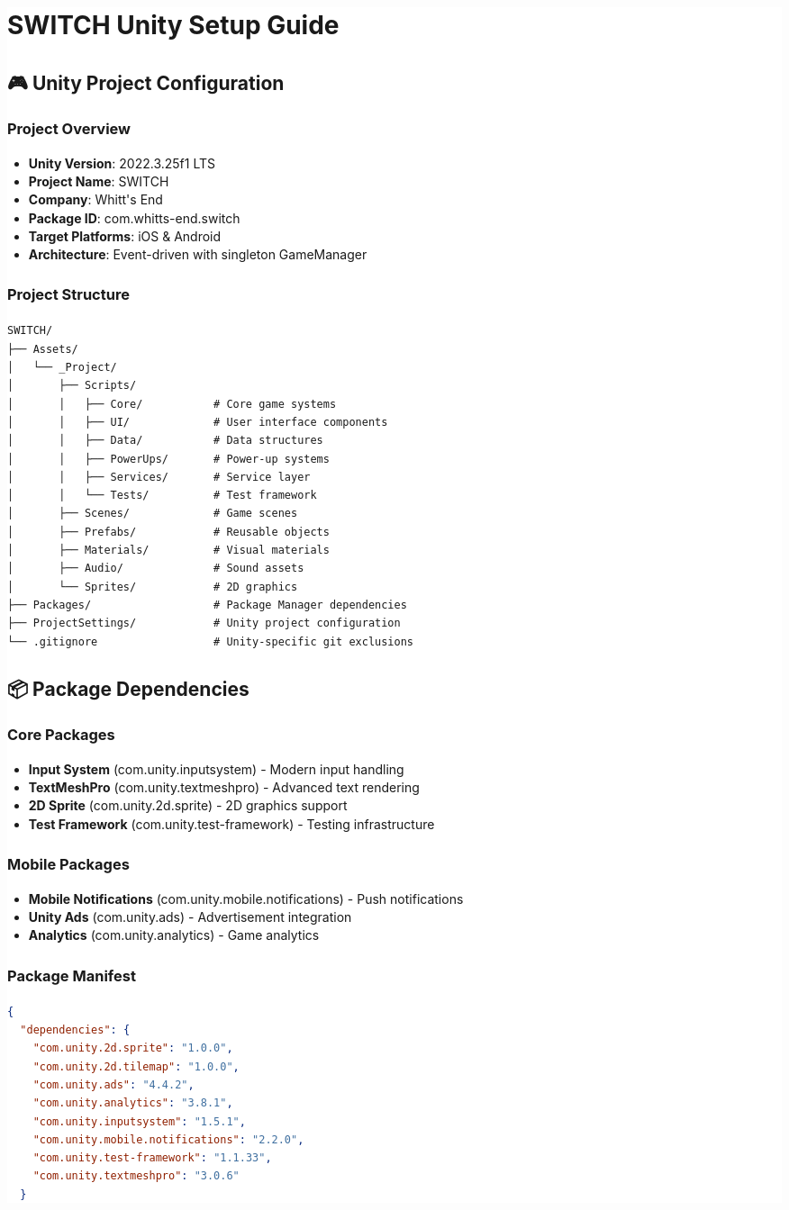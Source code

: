 # SWITCH Unity Setup Guide

## 🎮 Unity Project Configuration

### Project Overview
- **Unity Version**: 2022.3.25f1 LTS
- **Project Name**: SWITCH
- **Company**: Whitt's End
- **Package ID**: com.whitts-end.switch
- **Target Platforms**: iOS & Android
- **Architecture**: Event-driven with singleton GameManager

### Project Structure
```
SWITCH/
├── Assets/
│   └── _Project/
│       ├── Scripts/
│       │   ├── Core/           # Core game systems
│       │   ├── UI/             # User interface components
│       │   ├── Data/           # Data structures
│       │   ├── PowerUps/       # Power-up systems
│       │   ├── Services/       # Service layer
│       │   └── Tests/          # Test framework
│       ├── Scenes/             # Game scenes
│       ├── Prefabs/            # Reusable objects
│       ├── Materials/          # Visual materials
│       ├── Audio/              # Sound assets
│       └── Sprites/            # 2D graphics
├── Packages/                   # Package Manager dependencies
├── ProjectSettings/            # Unity project configuration
└── .gitignore                  # Unity-specific git exclusions
```

## 📦 Package Dependencies

### Core Packages
- **Input System** (com.unity.inputsystem) - Modern input handling
- **TextMeshPro** (com.unity.textmeshpro) - Advanced text rendering
- **2D Sprite** (com.unity.2d.sprite) - 2D graphics support
- **Test Framework** (com.unity.test-framework) - Testing infrastructure

### Mobile Packages
- **Mobile Notifications** (com.unity.mobile.notifications) - Push notifications
- **Unity Ads** (com.unity.ads) - Advertisement integration
- **Analytics** (com.unity.analytics) - Game analytics

### Package Manifest
```json
{
  "dependencies": {
    "com.unity.2d.sprite": "1.0.0",
    "com.unity.2d.tilemap": "1.0.0",
    "com.unity.ads": "4.4.2",
    "com.unity.analytics": "3.8.1",
    "com.unity.inputsystem": "1.5.1",
    "com.unity.mobile.notifications": "2.2.0",
    "com.unity.test-framework": "1.1.33",
    "com.unity.textmeshpro": "3.0.6"
  }
```